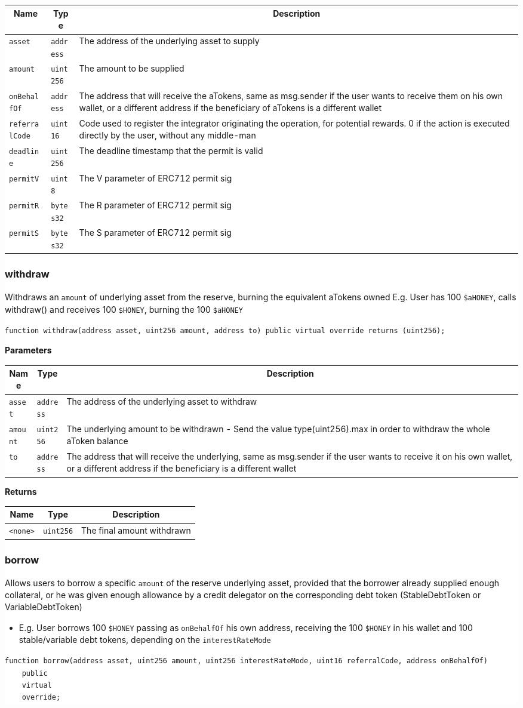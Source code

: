 | Name           | Type      | Description                                                                                                                                                                                   |
| -------------- | --------- | --------------------------------------------------------------------------------------------------------------------------------------------------------------------------------------------- |
| `asset`        | `address` | The address of the underlying asset to supply                                                                                                                                                 |
| `amount`       | `uint256` | The amount to be supplied                                                                                                                                                                     |
| `onBehalfOf`   | `address` | The address that will receive the aTokens, same as msg.sender if the user wants to receive them on his own wallet, or a different address if the beneficiary of aTokens is a different wallet |
| `referralCode` | `uint16`  | Code used to register the integrator originating the operation, for potential rewards. 0 if the action is executed directly by the user, without any middle-man                               |
| `deadline`     | `uint256` | The deadline timestamp that the permit is valid                                                                                                                                               |
| `permitV`      | `uint8`   | The V parameter of ERC712 permit sig                                                                                                                                                          |
| `permitR`      | `bytes32` | The R parameter of ERC712 permit sig                                                                                                                                                          |
| `permitS`      | `bytes32` | The S parameter of ERC712 permit sig                                                                                                                                                          |

### withdraw

Withdraws an `amount` of underlying asset from the reserve, burning the equivalent aTokens owned
E.g. User has 100 `$aHONEY`, calls withdraw() and receives 100 `$HONEY`, burning the 100 `$aHONEY`

```solidity
function withdraw(address asset, uint256 amount, address to) public virtual override returns (uint256);
```

**Parameters**

| Name     | Type      | Description                                                                                                                                                                         |
| -------- | --------- | ----------------------------------------------------------------------------------------------------------------------------------------------------------------------------------- |
| `asset`  | `address` | The address of the underlying asset to withdraw                                                                                                                                     |
| `amount` | `uint256` | The underlying amount to be withdrawn - Send the value type(uint256).max in order to withdraw the whole aToken balance                                                              |
| `to`     | `address` | The address that will receive the underlying, same as msg.sender if the user wants to receive it on his own wallet, or a different address if the beneficiary is a different wallet |

**Returns**

| Name     | Type      | Description                |
| -------- | --------- | -------------------------- |
| `<none>` | `uint256` | The final amount withdrawn |

### borrow

Allows users to borrow a specific `amount` of the reserve underlying asset, provided that the borrower
already supplied enough collateral, or he was given enough allowance by a credit delegator on the
corresponding debt token (StableDebtToken or VariableDebtToken)

- E.g. User borrows 100 `$HONEY` passing as `onBehalfOf` his own address, receiving the 100 `$HONEY` in his wallet
  and 100 stable/variable debt tokens, depending on the `interestRateMode`

```solidity
function borrow(address asset, uint256 amount, uint256 interestRateMode, uint16 referralCode, address onBehalfOf)
    public
    virtual
    override;
```
